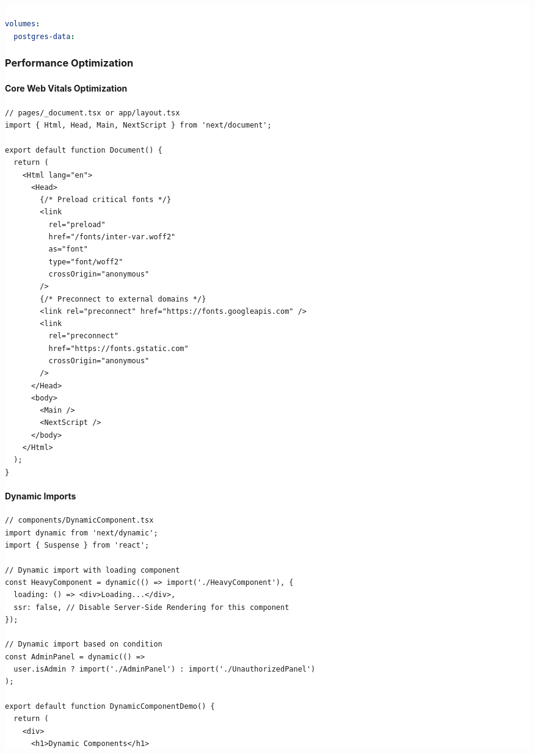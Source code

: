 ```yaml

volumes:
  postgres-data:
```

### Performance Optimization

#### Core Web Vitals Optimization

```tsx
// pages/_document.tsx or app/layout.tsx
import { Html, Head, Main, NextScript } from 'next/document';

export default function Document() {
  return (
    <Html lang="en">
      <Head>
        {/* Preload critical fonts */}
        <link
          rel="preload"
          href="/fonts/inter-var.woff2"
          as="font"
          type="font/woff2"
          crossOrigin="anonymous"
        />
        {/* Preconnect to external domains */}
        <link rel="preconnect" href="https://fonts.googleapis.com" />
        <link
          rel="preconnect"
          href="https://fonts.gstatic.com"
          crossOrigin="anonymous"
        />
      </Head>
      <body>
        <Main />
        <NextScript />
      </body>
    </Html>
  );
}
```

#### Dynamic Imports

```tsx
// components/DynamicComponent.tsx
import dynamic from 'next/dynamic';
import { Suspense } from 'react';

// Dynamic import with loading component
const HeavyComponent = dynamic(() => import('./HeavyComponent'), {
  loading: () => <div>Loading...</div>,
  ssr: false, // Disable Server-Side Rendering for this component
});

// Dynamic import based on condition
const AdminPanel = dynamic(() =>
  user.isAdmin ? import('./AdminPanel') : import('./UnauthorizedPanel')
);

export default function DynamicComponentDemo() {
  return (
    <div>
      <h1>Dynamic Components</h1>
```